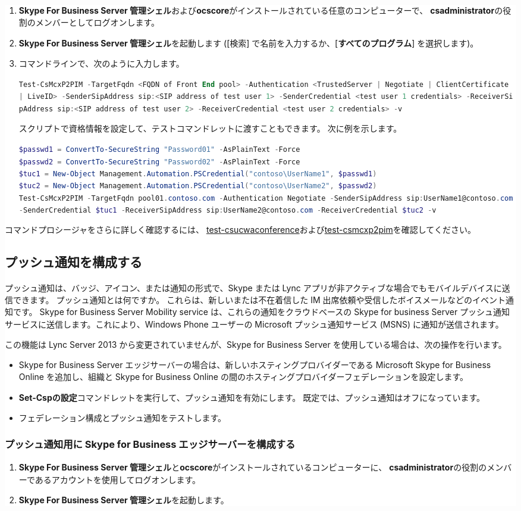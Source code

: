 1. **Skype For Business Server 管理シェル**および**ocscore**がインストールされている任意のコンピューターで、 **csadministrator**の役割のメンバーとしてログオンします。
    
2. **Skype For Business Server 管理シェル**を起動します ([検索] で名前を入力するか、[**すべてのプログラム**] を選択します)。
    
3. コマンドラインで、次のように入力します。
    
   ```powershell
   Test-CsMcxP2PIM -TargetFqdn <FQDN of Front End pool> -Authentication <TrustedServer | Negotiate | ClientCertificate | LiveID> -SenderSipAddress sip:<SIP address of test user 1> -SenderCredential <test user 1 credentials> -ReceiverSipAddress sip:<SIP address of test user 2> -ReceiverCredential <test user 2 credentials> -v
   ```

   スクリプトで資格情報を設定して、テストコマンドレットに渡すこともできます。 次に例を示します。
    
   ```powershell
   $passwd1 = ConvertTo-SecureString "Password01" -AsPlainText -Force
   $passwd2 = ConvertTo-SecureString "Password02" -AsPlainText -Force
   $tuc1 = New-Object Management.Automation.PSCredential("contoso\UserName1", $passwd1)
   $tuc2 = New-Object Management.Automation.PSCredential("contoso\UserName2", $passwd2)
   Test-CsMcxP2PIM -TargetFqdn pool01.contoso.com -Authentication Negotiate -SenderSipAddress sip:UserName1@contoso.com -SenderCredential $tuc1 -ReceiverSipAddress sip:UserName2@contoso.com -ReceiverCredential $tuc2 -v
   ```

コマンドプロシージャをさらに詳しく確認するには、 [test-csucwaconference](https://docs.microsoft.com/powershell/module/skype/test-csucwaconference?view=skype-ps)および[test-csmcxp2pim](https://docs.microsoft.com/powershell/module/skype/test-csmcxp2pim?view=skype-ps)を確認してください。
  
## <a name="configure-for-push-notifications"></a>プッシュ通知を構成する
<a name="ConfigPush"> </a>

プッシュ通知は、バッジ、アイコン、または通知の形式で、Skype または Lync アプリが非アクティブな場合でもモバイルデバイスに送信できます。 プッシュ通知とは何ですか。 これらは、新しいまたは不在着信した IM 出席依頼や受信したボイスメールなどのイベント通知です。 Skype for Business Server Mobility service は、これらの通知をクラウドベースの Skype for business Server プッシュ通知サービスに送信します。これにより、Windows Phone ユーザーの Microsoft プッシュ通知サービス (MSNS) に通知が送信されます。
  
この機能は Lync Server 2013 から変更されていませんが、Skype for Business Server を使用している場合は、次の操作を行います。
  
- Skype for Business Server エッジサーバーの場合は、新しいホスティングプロバイダーである Microsoft Skype for Business Online を追加し、組織と Skype for Business Online の間のホスティングプロバイダーフェデレーションを設定します。
    
- **Set-Cspの設定**コマンドレットを実行して、プッシュ通知を有効にします。 既定では、プッシュ通知はオフになっています。
    
- フェデレーション構成とプッシュ通知をテストします。
    
### <a name="configure-your-skype-for-business-edge-server-for-push-notifications"></a>プッシュ通知用に Skype for Business エッジサーバーを構成する

1. **Skype For Business Server 管理シェル**と**ocscore**がインストールされているコンピューターに、 **csadministrator**の役割のメンバーであるアカウントを使用してログオンします。
    
2. **Skype For Business Server 管理シェル**を起動します。
    